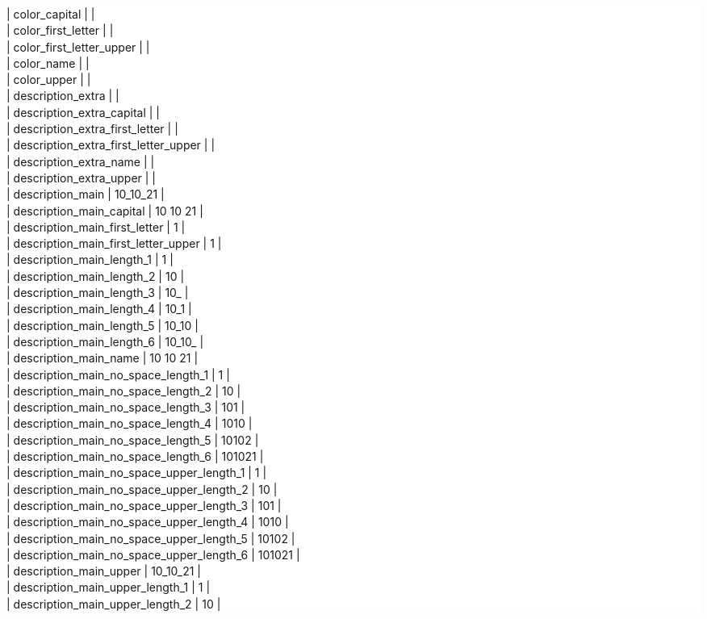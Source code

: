 | color_capital |  |  
| color_first_letter |  |  
| color_first_letter_upper |  |  
| color_name |  |  
| color_upper |  |  
| description_extra |  |  
| description_extra_capital |  |  
| description_extra_first_letter |  |  
| description_extra_first_letter_upper |  |  
| description_extra_name |  |  
| description_extra_upper |  |  
| description_main | 10_10_21 |  
| description_main_capital | 10 10 21 |  
| description_main_first_letter | 1 |  
| description_main_first_letter_upper | 1 |  
| description_main_length_1 | 1 |  
| description_main_length_2 | 10 |  
| description_main_length_3 | 10_ |  
| description_main_length_4 | 10_1 |  
| description_main_length_5 | 10_10 |  
| description_main_length_6 | 10_10_ |  
| description_main_name | 10 10 21 |  
| description_main_no_space_length_1 | 1 |  
| description_main_no_space_length_2 | 10 |  
| description_main_no_space_length_3 | 101 |  
| description_main_no_space_length_4 | 1010 |  
| description_main_no_space_length_5 | 10102 |  
| description_main_no_space_length_6 | 101021 |  
| description_main_no_space_upper_length_1 | 1 |  
| description_main_no_space_upper_length_2 | 10 |  
| description_main_no_space_upper_length_3 | 101 |  
| description_main_no_space_upper_length_4 | 1010 |  
| description_main_no_space_upper_length_5 | 10102 |  
| description_main_no_space_upper_length_6 | 101021 |  
| description_main_upper | 10_10_21 |  
| description_main_upper_length_1 | 1 |  
| description_main_upper_length_2 | 10 |  